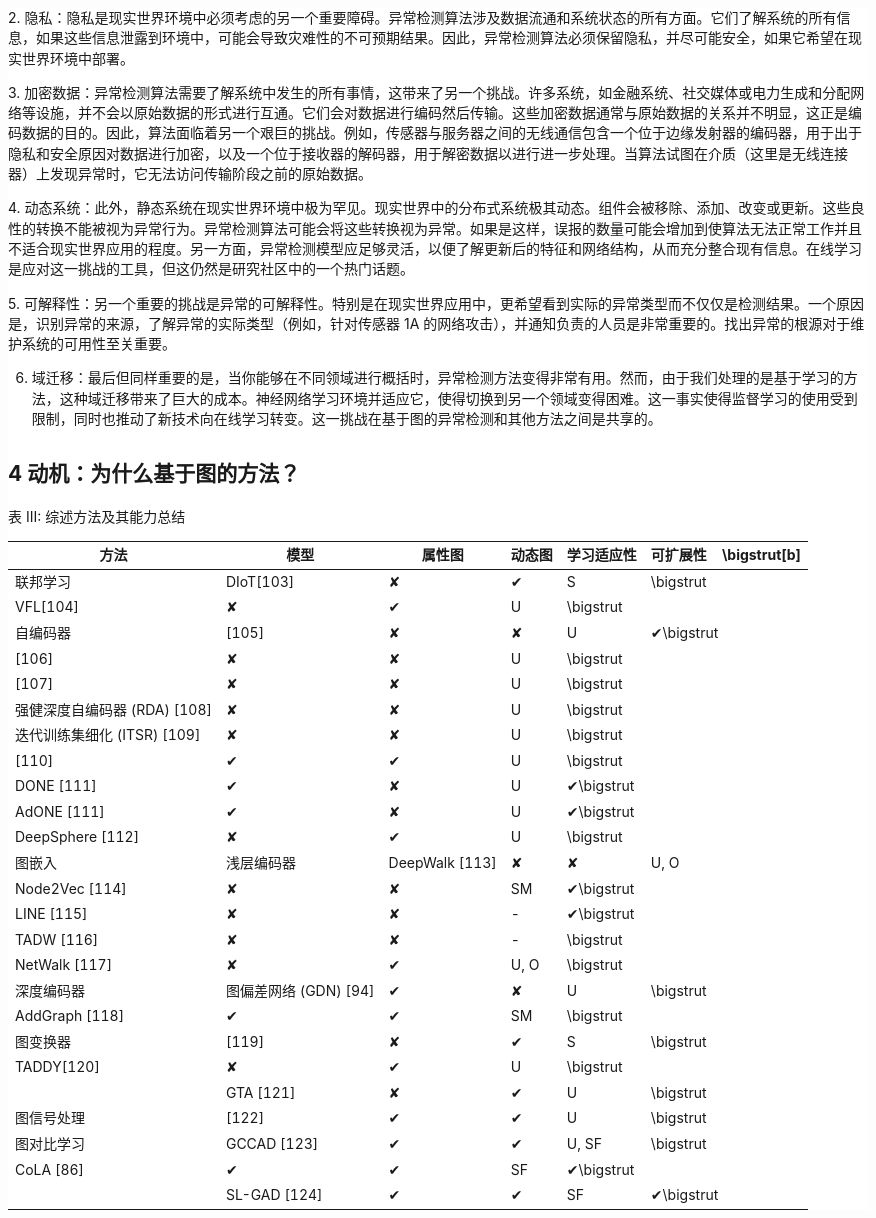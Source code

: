 2\. 隐私：隐私是现实世界环境中必须考虑的另一个重要障碍。异常检测算法涉及数据流通和系统状态的所有方面。它们了解系统的所有信息，如果这些信息泄露到环境中，可能会导致灾难性的不可预期结果。因此，异常检测算法必须保留隐私，并尽可能安全，如果它希望在现实世界环境中部署。

3\. 加密数据：异常检测算法需要了解系统中发生的所有事情，这带来了另一个挑战。许多系统，如金融系统、社交媒体或电力生成和分配网络等设施，并不会以原始数据的形式进行互通。它们会对数据进行编码然后传输。这些加密数据通常与原始数据的关系并不明显，这正是编码数据的目的。因此，算法面临着另一个艰巨的挑战。例如，传感器与服务器之间的无线通信包含一个位于边缘发射器的编码器，用于出于隐私和安全原因对数据进行加密，以及一个位于接收器的解码器，用于解密数据以进行进一步处理。当算法试图在介质（这里是无线连接器）上发现异常时，它无法访问传输阶段之前的原始数据。

4\. 动态系统：此外，静态系统在现实世界环境中极为罕见。现实世界中的分布式系统极其动态。组件会被移除、添加、改变或更新。这些良性的转换不能被视为异常行为。异常检测算法可能会将这些转换视为异常。如果是这样，误报的数量可能会增加到使算法无法正常工作并且不适合现实世界应用的程度。另一方面，异常检测模型应足够灵活，以便了解更新后的特征和网络结构，从而充分整合现有信息。在线学习是应对这一挑战的工具，但这仍然是研究社区中的一个热门话题。

5\. 可解释性：另一个重要的挑战是异常的可解释性。特别是在现实世界应用中，更希望看到实际的异常类型而不仅仅是检测结果。一个原因是，识别异常的来源，了解异常的实际类型（例如，针对传感器 1A 的网络攻击），并通知负责的人员是非常重要的。找出异常的根源对于维护系统的可用性至关重要。

6. 域迁移：最后但同样重要的是，当你能够在不同领域进行概括时，异常检测方法变得非常有用。然而，由于我们处理的是基于学习的方法，这种域迁移带来了巨大的成本。神经网络学习环境并适应它，使得切换到另一个领域变得困难。这一事实使得监督学习的使用受到限制，同时也推动了新技术向在线学习转变。这一挑战在基于图的异常检测和其他方法之间是共享的。

## 4 动机：为什么基于图的方法？

表 III: 综述方法及其能力总结

| 方法 | 模型 | 属性图 | 动态图 | 学习适应性 | 可扩展性    \bigstrut[b] |
| --- | --- | --- | --- | --- | --- |
| 联邦学习 | DIoT[103] | ✘ | ✔ | S | \bigstrut |
| VFL[104] | ✘ | ✔ | U | \bigstrut |
| 自编码器 | [105] | ✘ | ✘ | U | ✔\bigstrut |
| [106] | ✘ | ✘ | U | \bigstrut |
| [107] | ✘ | ✘ | U | \bigstrut |
| 强健深度自编码器 (RDA) [108] | ✘ | ✘ | U | \bigstrut |
| 迭代训练集细化 (ITSR) [109] | ✘ | ✘ | U | \bigstrut |
| [110] | ✔ | ✔ | U | \bigstrut |
| DONE [111] | ✔ | ✘ | U | ✔\bigstrut |
| AdONE [111] | ✔ | ✘ | U | ✔\bigstrut |
| DeepSphere [112] | ✘ | ✔ | U | \bigstrut |
| 图嵌入 | 浅层编码器 | DeepWalk [113] | ✘ | ✘ | U, O | ✔\bigstrut |
| Node2Vec [114] | ✘ | ✘ | SM | ✔\bigstrut |
| LINE [115] | ✘ | ✘ | - | ✔\bigstrut |
| TADW [116] | ✘ | ✘ | - | \bigstrut |
| NetWalk [117] | ✘ | ✔ | U, O | \bigstrut |
| 深度编码器 | 图偏差网络 (GDN) [94] | ✔ | ✘ | U | \bigstrut |
| AddGraph [118] | ✔ | ✔ | SM | \bigstrut |
| 图变换器 | [119] | ✘ | ✔ | S | \bigstrut |
| TADDY[120] | ✘ | ✔ | U | \bigstrut |
|  | GTA [121] | ✘ | ✔ | U | \bigstrut |
| 图信号处理 | [122] | ✔ | ✔ | U | \bigstrut |
| 图对比学习 | GCCAD [123] | ✔ | ✔ | U, SF | \bigstrut |
| CoLA [86] | ✔ | ✔ | SF | ✔\bigstrut |
|  | SL-GAD [124] | ✔ | ✔ | SF | ✔\bigstrut |